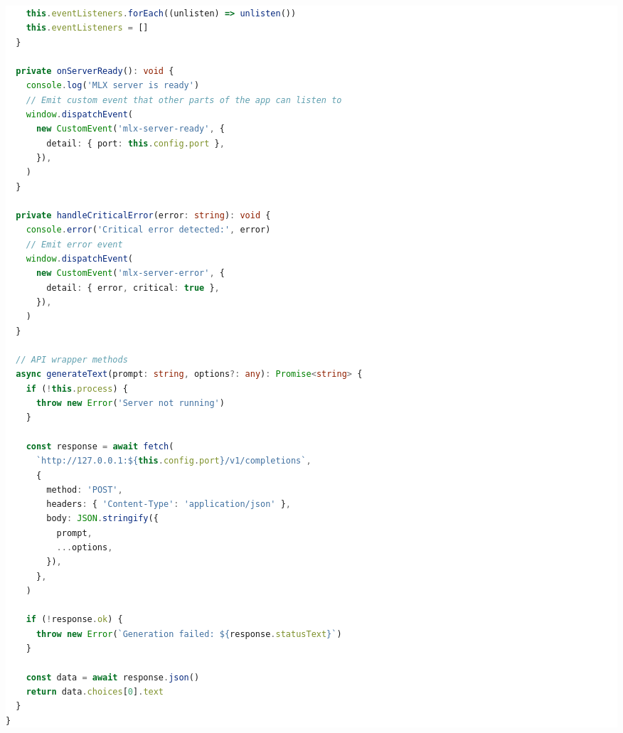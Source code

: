 ```typescript
    this.eventListeners.forEach((unlisten) => unlisten())
    this.eventListeners = []
  }

  private onServerReady(): void {
    console.log('MLX server is ready')
    // Emit custom event that other parts of the app can listen to
    window.dispatchEvent(
      new CustomEvent('mlx-server-ready', {
        detail: { port: this.config.port },
      }),
    )
  }

  private handleCriticalError(error: string): void {
    console.error('Critical error detected:', error)
    // Emit error event
    window.dispatchEvent(
      new CustomEvent('mlx-server-error', {
        detail: { error, critical: true },
      }),
    )
  }

  // API wrapper methods
  async generateText(prompt: string, options?: any): Promise<string> {
    if (!this.process) {
      throw new Error('Server not running')
    }

    const response = await fetch(
      `http://127.0.0.1:${this.config.port}/v1/completions`,
      {
        method: 'POST',
        headers: { 'Content-Type': 'application/json' },
        body: JSON.stringify({
          prompt,
          ...options,
        }),
      },
    )

    if (!response.ok) {
      throw new Error(`Generation failed: ${response.statusText}`)
    }

    const data = await response.json()
    return data.choices[0].text
  }
}
```
